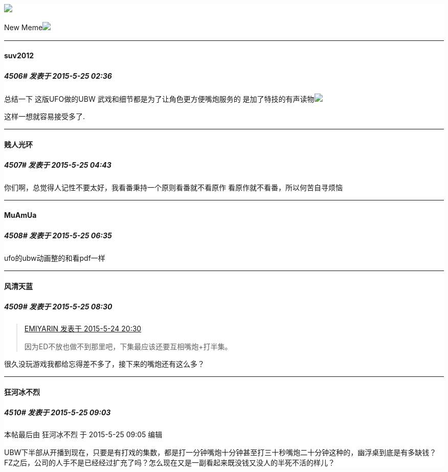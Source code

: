 
<img src="http://i279.photobucket.com/albums/kk126/kv90005678/CFty2o8XIAEimWE.jpg" referrerpolicy="no-referrer">


New Meme<img src="https://static.saraba1st.com/image/smiley/face/161.jpg" referrerpolicy="no-referrer">


-----

####  suv2012  
##### 4506#       发表于 2015-5-25 02:36


总结一下 这版UFO做的UBW 武戏和细节都是为了让角色更方便嘴炮服务的 是加了特技的有声读物<img src="https://static.saraba1st.com/image/smiley/face/119.gif" referrerpolicy="no-referrer">


这样一想就容易接受多了.


-----

####  贱人光环  
##### 4507#       发表于 2015-5-25 04:43


你们啊，总觉得人记性不要太好，我看番秉持一个原则看番就不看原作 看原作就不看番，所以何苦自寻烦恼


-----

####  MuAmUa  
##### 4508#       发表于 2015-5-25 06:35


ufo的ubw动画整的和看pdf一样


-----

####  风清天蓝  
##### 4509#       发表于 2015-5-25 08:30


<blockquote><a href="httphttps://bbs.saraba1st.com/2b/forum.php?mod=redirect&amp;goto=findpost&amp;pid=29051570&amp;ptid=1062472" target="_blank">EMIYARIN 发表于 2015-5-24 20:30</a>

因为ED不放也做不到那里吧，下集最应该还要互相嘴炮+打半集。</blockquote>
很久没玩游戏我都给忘得差不多了，接下来的嘴炮还有这么多？


-----

####  狂河冰不烈  
##### 4510#       发表于 2015-5-25 09:03


 本帖最后由 狂河冰不烈 于 2015-5-25 09:05 编辑 

UBW下半部从开播到现在，只要是有打戏的集数，都是打一分钟嘴炮十分钟甚至打三十秒嘴炮二十分钟这种的，幽浮桌到底是有多缺钱？FZ之后，公司的人手不是已经经过扩充了吗？怎么现在又是一副看起来既没钱又没人的半死不活的样儿？
